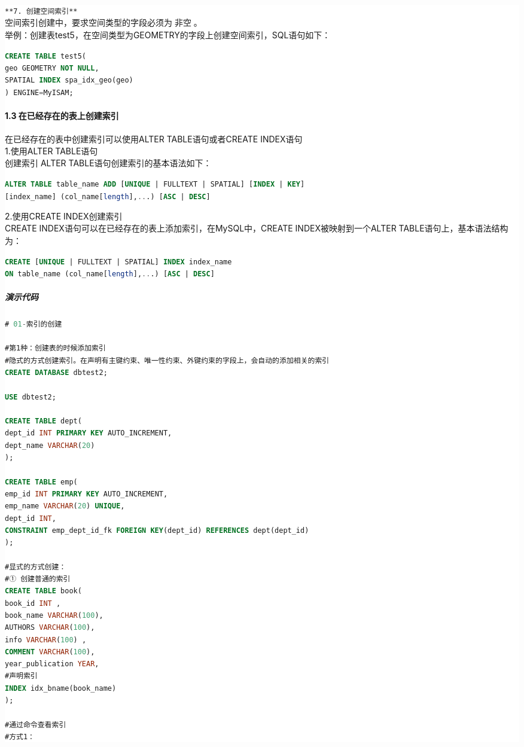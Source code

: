 `**7. 创建空间索引**`  
空间索引创建中，要求空间类型的字段必须为 非空 。  
举例：创建表test5，在空间类型为GEOMETRY的字段上创建空间索引，SQL语句如下：

```sql
CREATE TABLE test5(
geo GEOMETRY NOT NULL,
SPATIAL INDEX spa_idx_geo(geo)
) ENGINE=MyISAM;
```

#### 1.3 在已经存在的表上创建索引

在已经存在的表中创建索引可以使用ALTER TABLE语句或者CREATE INDEX语句  
1.使用ALTER TABLE语句  
创建索引 ALTER TABLE语句创建索引的基本语法如下：

```sql
ALTER TABLE table_name ADD [UNIQUE | FULLTEXT | SPATIAL] [INDEX | KEY]
[index_name] (col_name[length],...) [ASC | DESC]
```

2.使用CREATE INDEX创建索引  
CREATE INDEX语句可以在已经存在的表上添加索引，在MySQL中，CREATE INDEX被映射到一个ALTER TABLE语句上，基本语法结构为：

```sql
CREATE [UNIQUE | FULLTEXT | SPATIAL] INDEX index_name
ON table_name (col_name[length],...) [ASC | DESC]
```

##### 演示代码

```sql
# 01-索引的创建

#第1种：创建表的时候添加索引
#隐式的方式创建索引。在声明有主键约束、唯一性约束、外键约束的字段上，会自动的添加相关的索引
CREATE DATABASE dbtest2;

USE dbtest2;

CREATE TABLE dept(
dept_id INT PRIMARY KEY AUTO_INCREMENT,
dept_name VARCHAR(20)
);

CREATE TABLE emp(
emp_id INT PRIMARY KEY AUTO_INCREMENT,
emp_name VARCHAR(20) UNIQUE,
dept_id INT,
CONSTRAINT emp_dept_id_fk FOREIGN KEY(dept_id) REFERENCES dept(dept_id)
);

#显式的方式创建：
#① 创建普通的索引
CREATE TABLE book(
book_id INT ,
book_name VARCHAR(100),
AUTHORS VARCHAR(100),
info VARCHAR(100) ,
COMMENT VARCHAR(100),
year_publication YEAR,
#声明索引
INDEX idx_bname(book_name)
);

#通过命令查看索引
#方式1：
```